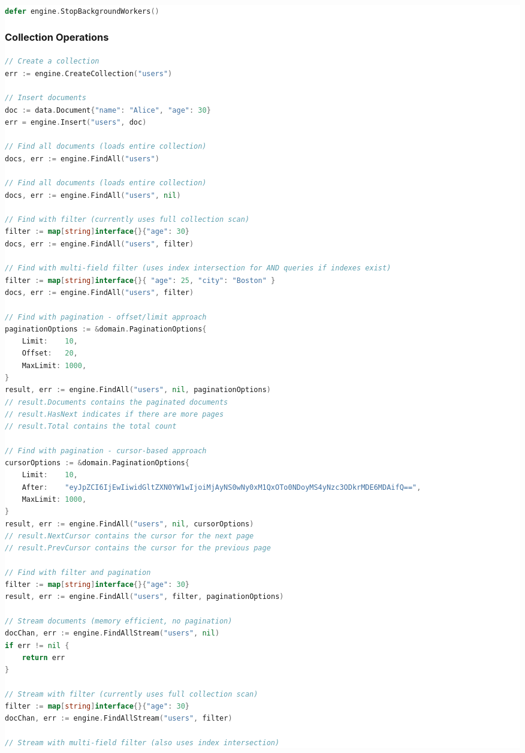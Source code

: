 ```go
defer engine.StopBackgroundWorkers()
```

### Collection Operations

```go
// Create a collection
err := engine.CreateCollection("users")

// Insert documents
doc := data.Document{"name": "Alice", "age": 30}
err = engine.Insert("users", doc)

// Find all documents (loads entire collection)
docs, err := engine.FindAll("users")

// Find all documents (loads entire collection)
docs, err := engine.FindAll("users", nil)

// Find with filter (currently uses full collection scan)
filter := map[string]interface{}{"age": 30}
docs, err := engine.FindAll("users", filter)

// Find with multi-field filter (uses index intersection for AND queries if indexes exist)
filter := map[string]interface{}{ "age": 25, "city": "Boston" }
docs, err := engine.FindAll("users", filter)

// Find with pagination - offset/limit approach
paginationOptions := &domain.PaginationOptions{
    Limit:    10,
    Offset:   20,
    MaxLimit: 1000,
}
result, err := engine.FindAll("users", nil, paginationOptions)
// result.Documents contains the paginated documents
// result.HasNext indicates if there are more pages
// result.Total contains the total count

// Find with pagination - cursor-based approach
cursorOptions := &domain.PaginationOptions{
    Limit:    10,
    After:    "eyJpZCI6IjEwIiwidGltZXN0YW1wIjoiMjAyNS0wNy0xM1QxOTo0NDoyMS4yNzc3ODkrMDE6MDAifQ==",
    MaxLimit: 1000,
}
result, err := engine.FindAll("users", nil, cursorOptions)
// result.NextCursor contains the cursor for the next page
// result.PrevCursor contains the cursor for the previous page

// Find with filter and pagination
filter := map[string]interface{}{"age": 30}
result, err := engine.FindAll("users", filter, paginationOptions)

// Stream documents (memory efficient, no pagination)
docChan, err := engine.FindAllStream("users", nil)
if err != nil {
    return err
}

// Stream with filter (currently uses full collection scan)
filter := map[string]interface{}{"age": 30}
docChan, err := engine.FindAllStream("users", filter)

// Stream with multi-field filter (also uses index intersection)
```